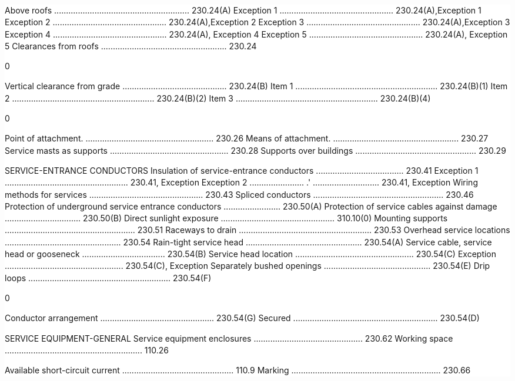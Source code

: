 Above roofs ......................................................... 230.24(A)
Exception 1 ................................................ 230.24(A),Exception 1
Exception 2 ................................................ 230.24(A),Exception 2
Exception 3 ................................................ 230.24(A),Exception 3
Exception 4 ................................................ 230.24(A), Exception 4
Exception 5 ................................................ 230.24(A), Exception 5
Clearances from roofs ..................................................... 230.24


0

Vertical clearance from grade ............................................ 230.24(B)
Item 1 ............................................................ 230.24(B)(1)
Item 2 ............................................................ 230.24(B)(2)
Item 3 ............................................................ 230.24(B)(4)

0

Point of attachment. ...................................................... 230.26
Means of attachment. ..................................................... 230.27
Service masts as supports .................................................. 230.28
Supports over buildings ................................................... 230.29



SERVICE-ENTRANCE CONDUCTORS
Insulation of service-entrance conductors ..................................... 230.41
Exception 1 .................................................... 230.41, Exception
Exception 2 ....................... .' ............................ 230.41, Exception
Wiring methods for services ................................................ 230.43
Spliced conductors ....................................................... 230.46
Protection of underground service entrance conductors ........................ 230.50(A)
Protection of service cables against damage ................................ 230.50(B)
Direct sunlight exposure ................................................ 310.10(0)
Mounting supports ....................................................... 230.51
Raceways to drain ........................................................ 230.53
Overhead service locations ................................................. 230.54
Rain-tight service head ................................................. 230.54(A)
Service cable, service head or gooseneck ................................... 230.54(B)
Service head location .................................................. 230.54(C)
Exception .................................................. 230.54(C), Exception
Separately bushed openings ............................................. 230.54(E)
Drip loops ............................................................ 230.54(F)


0

Conductor arrangement ................................................ 230.54(G)
Secured ............................................................. 230.54(D)

SERVICE EQUIPMENT-GENERAL
Service equipment enclosures .............................................. 230.62
Working space .......................................................... 110.26

Available short-circuit current ............................................... 110.9
Marking ............................................................... 230.66
